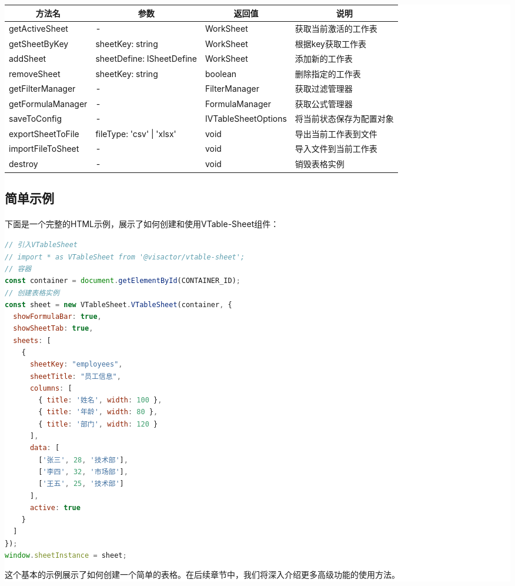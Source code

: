 | 方法名 | 参数 | 返回值 | 说明 |
|-------|------|-------|------|
| getActiveSheet | - | WorkSheet | 获取当前激活的工作表 |
| getSheetByKey | sheetKey: string | WorkSheet | 根据key获取工作表 |
| addSheet | sheetDefine: ISheetDefine | WorkSheet | 添加新的工作表 |
| removeSheet | sheetKey: string | boolean | 删除指定的工作表 |
| getFilterManager | - | FilterManager | 获取过滤管理器 |
| getFormulaManager | - | FormulaManager | 获取公式管理器 |
| saveToConfig | - | IVTableSheetOptions | 将当前状态保存为配置对象 |
| exportSheetToFile | fileType: 'csv' \| 'xlsx' | void | 导出当前工作表到文件 |
| importFileToSheet | - | void | 导入文件到当前工作表 |
| destroy | - | void | 销毁表格实例 |

## 简单示例

下面是一个完整的HTML示例，展示了如何创建和使用VTable-Sheet组件：

```javascript livedemo template=vtable
// 引入VTableSheet
// import * as VTableSheet from '@visactor/vtable-sheet';
// 容器
const container = document.getElementById(CONTAINER_ID);
// 创建表格实例
const sheet = new VTableSheet.VTableSheet(container, {
  showFormulaBar: true,
  showSheetTab: true,
  sheets: [
    {
      sheetKey: "employees",
      sheetTitle: "员工信息",
      columns: [
        { title: '姓名', width: 100 },
        { title: '年龄', width: 80 },
        { title: '部门', width: 120 }
      ],
      data: [
        ['张三', 28, '技术部'],
        ['李四', 32, '市场部'],
        ['王五', 25, '技术部']
      ],
      active: true
    }
  ]
}); 
window.sheetInstance = sheet;
```

这个基本的示例展示了如何创建一个简单的表格。在后续章节中，我们将深入介绍更多高级功能的使用方法。
